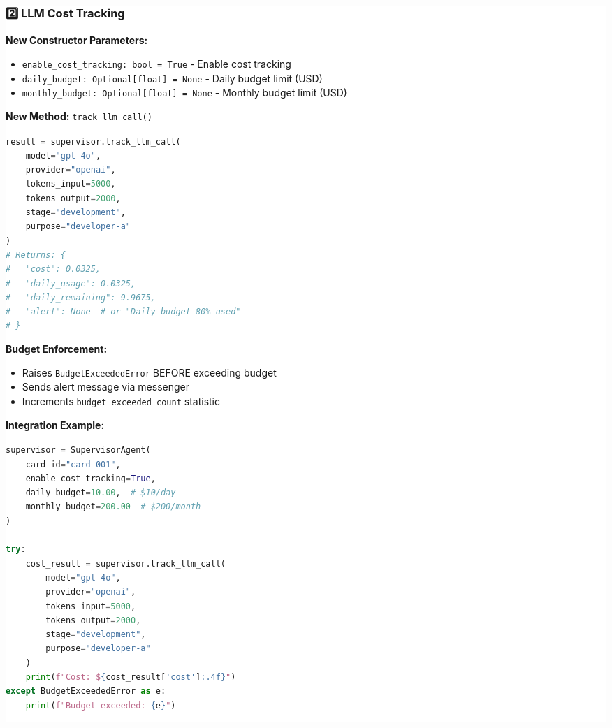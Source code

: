 
### 2️⃣ LLM Cost Tracking

**New Constructor Parameters:**
- `enable_cost_tracking: bool = True` - Enable cost tracking
- `daily_budget: Optional[float] = None` - Daily budget limit (USD)
- `monthly_budget: Optional[float] = None` - Monthly budget limit (USD)

**New Method:** `track_llm_call()`
```python
result = supervisor.track_llm_call(
    model="gpt-4o",
    provider="openai",
    tokens_input=5000,
    tokens_output=2000,
    stage="development",
    purpose="developer-a"
)
# Returns: {
#   "cost": 0.0325,
#   "daily_usage": 0.0325,
#   "daily_remaining": 9.9675,
#   "alert": None  # or "Daily budget 80% used"
# }
```

**Budget Enforcement:**
- Raises `BudgetExceededError` BEFORE exceeding budget
- Sends alert message via messenger
- Increments `budget_exceeded_count` statistic

**Integration Example:**
```python
supervisor = SupervisorAgent(
    card_id="card-001",
    enable_cost_tracking=True,
    daily_budget=10.00,  # $10/day
    monthly_budget=200.00  # $200/month
)

try:
    cost_result = supervisor.track_llm_call(
        model="gpt-4o",
        provider="openai",
        tokens_input=5000,
        tokens_output=2000,
        stage="development",
        purpose="developer-a"
    )
    print(f"Cost: ${cost_result['cost']:.4f}")
except BudgetExceededError as e:
    print(f"Budget exceeded: {e}")
```

---
